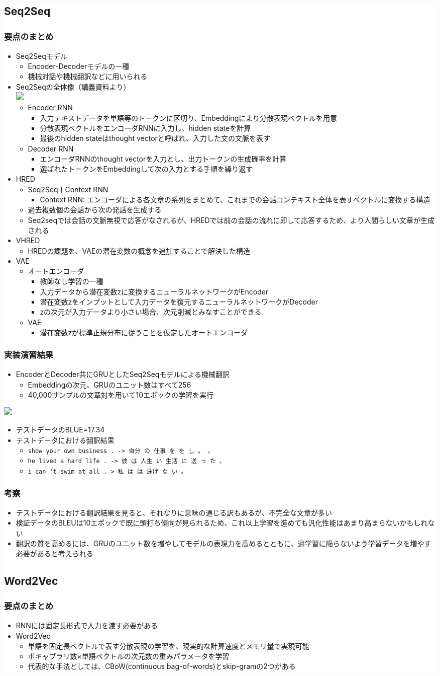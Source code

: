 ## Seq2Seq
### 要点のまとめ
- Seq2Seqモデル
  - Encoder-Decoderモデルの一種
  - 機械対話や機械翻訳などに用いられる
- Seq2Seqの全体像（講義資料より）<br/><img src="https://user-images.githubusercontent.com/34636490/119629268-d0817580-be48-11eb-8dc5-edf5e8e81786.png" width=400/>
  - Encoder RNN
    - 入力テキストデータを単語等のトークンに区切り、Embeddingにより分散表現ベクトルを用意
    - 分散表現ベクトルをエンコーダRNNに入力し、hidden stateを計算
    - 最後のhidden stateはthought vectorと呼ばれ、入力した文の文脈を表す
  - Decoder RNN
    - エンコーダRNNのthought vectorを入力とし、出力トークンの生成確率を計算
    - 選ばれたトークンをEmbeddingして次の入力とする手順を繰り返す
- HRED
  - Seq2Seq＋Context RNN
    - Context RNN: エンコーダによる各文章の系列をまとめて、これまでの会話コンテキスト全体を表すベクトルに変換する構造
  - 過去複数個の会話から次の発話を生成する
  - Seq2seqでは会話の文脈無視で応答がなされるが、HREDでは前の会話の流れに即して応答するため、より人間らしい文章が生成される
- VHRED
  - HREDの課題を、VAEの潜在変数の概念を追加することで解決した構造
- VAE
  - オートエンコーダ
    - 教師なし学習の一種
    - 入力データから潜在変数zに変換するニューラルネットワークがEncoder
    - 潜在変数zをインプットとして入力データを復元するニューラルネットワークがDecoder
    - zの次元が入力データより小さい場合、次元削減とみなすことができる
  - VAE
    - 潜在変数zが標準正規分布に従うことを仮定したオートエンコーダ
### 実装演習結果
- EncoderとDecoder共にGRUとしたSeq2Seqモデルによる機械翻訳
  - Embeddingの次元、GRUのユニット数はすべて256
  - 40,000サンプルの文章対を用いて10エポックの学習を実行
<img src="https://user-images.githubusercontent.com/34636490/120207540-8abd1680-c267-11eb-958f-3cf7761d5ab9.png" width=400 />

- テストデータのBLUE=17.34
- テストデータにおける翻訳結果
  - ```show your own business . -> 自分 の 仕事 を を し 。 。```
  - ```he lived a hard life . -> 彼 は 人生 い 生活 に 送 っ た 。```
  - ```i can 't swim at all . > 私 は は 泳げ な い 。```
### 考察
- テストデータにおける翻訳結果を見ると、それなりに意味の通じる訳もあるが、不完全な文章が多い
- 検証データのBLEUは10エポックで既に頭打ち傾向が見られるため、これ以上学習を進めても汎化性能はあまり高まらないかもしれない
- 翻訳の質を高めるには、GRUのユニット数を増やしてモデルの表現力を高めるとともに、過学習に陥らないよう学習データを増やす必要があると考えられる

## Word2Vec
### 要点のまとめ
- RNNには固定長形式で入力を渡す必要がある
- Word2Vec
  - 単語を固定長ベクトルで表す分散表現の学習を、現実的な計算速度とメモリ量で実現可能
  - ボキャブラリ数×単語ベクトルの次元数の重みパラメータを学習
  - 代表的な手法としては、CBoW(continuous bag-of-words)とskip-gramの2つがある
